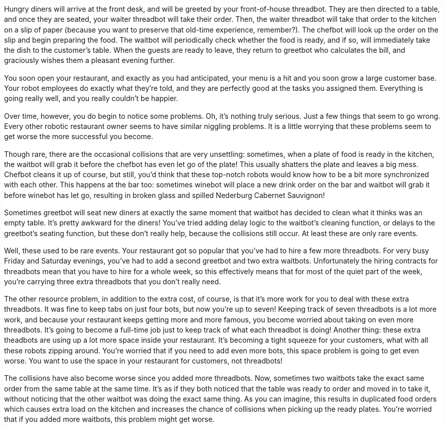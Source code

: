 Hungry diners will arrive at the front desk, and will be greeted by your front-of-house threadbot. They are then directed to a table, and once they are seated, your waiter threadbot will take their order. Then, the waiter threadbot will take that order to the kitchen on a slip of paper (because you want to preserve that old-time experience, remember?). The chefbot will look up the order on the slip and begin preparing the food. The waitbot will periodically check whether the food is ready, and if so, will immediately take the dish to the customer’s table. When the guests are ready to leave, they return to greetbot who calculates the bill, and graciously wishes them a pleasant evening further.

You soon open your restaurant, and exactly as you had anticipated, your menu is a hit and you soon grow a large customer base. Your robot employees do exactly what they’re told, and they are perfectly good at the tasks you assigned them. Everything is going really well, and you really couldn’t be happier.

Over time, however, you do begin to notice some problems. Oh, it’s nothing truly serious. Just a few things that seem to go wrong. Every other robotic restaurant owner seems to have similar niggling problems. It is a little worrying that these problems seem to get worse the more successful you become.

Though rare, there are the occasional collisions that are very unsettling: sometimes, when a plate of food is ready in the kitchen, the waitbot will grab it before the chefbot has even let go of the plate! This usually shatters the plate and leaves a big mess. Chefbot cleans it up of course, but still, you’d think that these top-notch robots would know how to be a bit more synchronized with each other. This happens at the bar too: sometimes winebot will place a new drink order on the bar and waitbot will grab it before winebot has let go, resulting in broken glass and spilled Nederburg Cabernet Sauvignon!

Sometimes greetbot will seat new diners at exactly the same moment that waitbot has decided to clean what it thinks was an empty table. It’s pretty awkward for the diners! You’ve tried adding delay logic to the waitbot’s cleaning function, or delays to the greetbot’s seating function, but these don’t really help, because the collisions still occur. At least these are only rare events.

Well, these used to be rare events. Your restaurant got so popular that you’ve had to hire a few more threadbots. For very busy Friday and Saturday evenings, you’ve had to add a second greetbot and two extra waitbots. Unfortunately the hiring contracts for threadbots mean that you have to hire for a whole week, so this effectively means that for most of the quiet part of the week, you’re carrying three extra threadbots that you don’t really need.

The other resource problem, in addition to the extra cost, of course, is that it’s more work for you to deal with these extra threadbots. It was fine to keep tabs on just four bots, but now you’re up to seven! Keeping track of seven threadbots is a lot more work, and because your restaurant keeps getting more and more famous, you become worried about taking on even more threadbots. It’s going to become a full-time job just to keep track of what each threadbot is doing! Another thing: these extra theadbots are using up a lot more space inside your restaurant. It’s becoming a tight squeeze for your customers, what with all these robots zipping around. You’re worried that if you need to add even more bots, this space problem is going to get even worse. You want to use the space in your restaurant for customers, not threadbots!

The collisions have also become worse since you added more threadbots. Now, sometimes two waitbots take the exact same order from the same table at the same time. It’s as if they both noticed that the table was ready to order and moved in to take it, without noticing that the other waitbot was doing the exact same thing. As you can imagine, this results in duplicated food orders which causes extra load on the kitchen and increases the chance of collisions when picking up the ready plates. You’re worried that if you added more waitbots, this problem might get worse.
